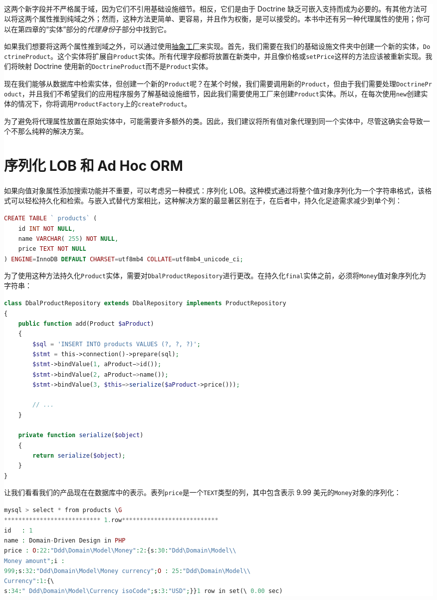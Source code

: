 这两个新字段并不严格属于域，因为它们不引用基础设施细节。相反，它们是由于 Doctrine 缺乏可嵌入支持而成为必要的。有其他方法可以将这两个属性推到纯域之外；然而，这种方法更简单、更容易，并且作为权衡，是可以接受的。本书中还有另一种代理属性的使用；你可以在第四章的“实体”部分的*代理身份*子部分中找到它。

如果我们想要将这两个属性推到域之外，可以通过使用[抽象工厂](http://en.wikipedia.org/wiki/Abstract_factory_pattern)来实现。首先，我们需要在我们的基础设施文件夹中创建一个新的实体，`DoctrineProduct`。这个实体将扩展自`Product`实体。所有代理字段都将放置在新类中，并且像价格或`setPrice`这样的方法应该被重新实现。我们将映射 Doctrine 使用新的`DoctrineProduct`而不是`Product`实体。

现在我们能够从数据库中检索实体，但创建一个新的`Product`呢？在某个时候，我们需要调用新的`Product`，但由于我们需要处理`DoctrineProduct`，并且我们不希望我们的应用程序服务了解基础设施细节，因此我们需要使用工厂来创建`Product`实体。所以，在每次使用`new`创建实体的情况下，你将调用`ProductFactory`上的`createProduct`。

为了避免将代理属性放置在原始实体中，可能需要许多额外的类。因此，我们建议将所有值对象代理到同一个实体中，尽管这确实会导致一个不那么纯粹的解决方案。

# 序列化 LOB 和 Ad Hoc ORM

如果向值对象属性添加搜索功能并不重要，可以考虑另一种模式：序列化 LOB。这种模式通过将整个值对象序列化为一个字符串格式，该格式可以轻松持久化和检索。与嵌入式替代方案相比，这种解决方案的最显著区别在于，在后者中，持久化足迹需求减少到单个列：

```php
CREATE TABLE ` products` (
    id INT NOT NULL,
    name VARCHAR( 255) NOT NULL,
    price TEXT NOT NULL
) ENGINE=InnoDB DEFAULT CHARSET=utf8mb4 COLLATE=utf8mb4_unicode_ci;

```

为了使用这种方法持久化`Product`实体，需要对`DbalProductRepository`进行更改。在持久化`final`实体之前，必须将`Money`值对象序列化为字符串：

```php
class DbalProductRepository extends DbalRepository implements ProductRepository
{ 
    public function add(Product $aProduct) 
    { 
        $sql = 'INSERT INTO products VALUES (?, ?, ?)'; 
        $stmt = this->connection()->prepare(sql); 
        $stmt->bindValue(1, aProduct−>id()); 
        $stmt->bindValue(2, aProduct−>name()); 
        $stmt->bindValue(3, $this−>serialize($aProduct->price())); 

        // ...
    }

    private function serialize($object)
    {
        return serialize($object);
    }
}

```

让我们看看我们的产品现在在数据库中的表示。表列`price`是一个`TEXT`类型的列，其中包含表示 9.99 美元的`Money`对象的序列化：

```php
mysql > select * from products \G
*************************** 1.row***************************
id   : 1
name : Domain-Driven Design in PHP
price : O:22:"Ddd\Domain\Model\Money":2:{s:30:"Ddd\Domain\Model\\
Money amount";i :
999;s:32:"Ddd\Domain\Model\Money currency";O : 25:"Ddd\Domain\Model\\
Currency":1:{\
s:34:" Ddd\Domain\Model\Currency isoCode";s:3:"USD";}}1 row in set(\ 0.00 sec)

```
